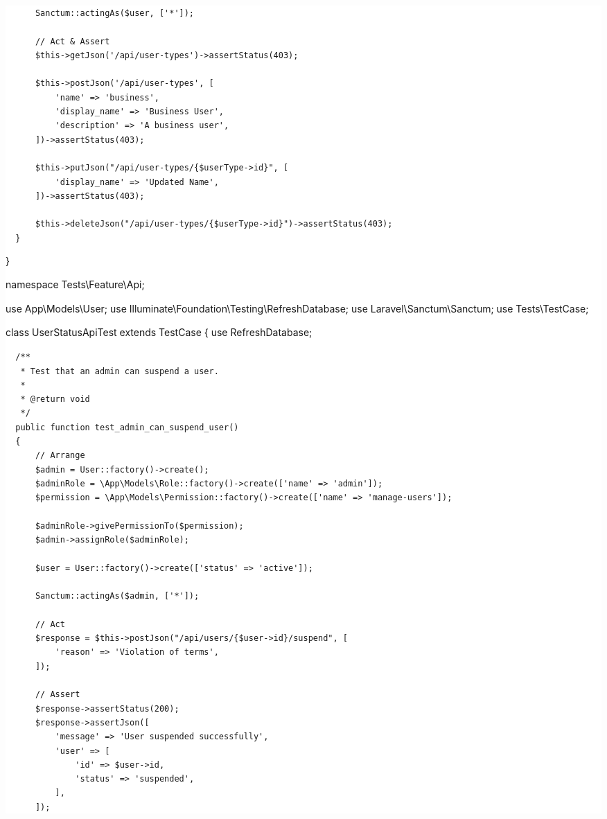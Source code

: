           Sanctum::actingAs($user, ['*']);
          
          // Act & Assert
          $this->getJson('/api/user-types')->assertStatus(403);
          
          $this->postJson('/api/user-types', [
              'name' => 'business',
              'display_name' => 'Business User',
              'description' => 'A business user',
          ])->assertStatus(403);
          
          $this->putJson("/api/user-types/{$userType->id}", [
              'display_name' => 'Updated Name',
          ])->assertStatus(403);
          
          $this->deleteJson("/api/user-types/{$userType->id}")->assertStatus(403);
      }
  }
  
  namespace Tests\Feature\Api;
  
  use App\Models\User;
  use Illuminate\Foundation\Testing\RefreshDatabase;
  use Laravel\Sanctum\Sanctum;
  use Tests\TestCase;
  
  class UserStatusApiTest extends TestCase
  {
      use RefreshDatabase;
      
      /**
       * Test that an admin can suspend a user.
       *
       * @return void
       */
      public function test_admin_can_suspend_user()
      {
          // Arrange
          $admin = User::factory()->create();
          $adminRole = \App\Models\Role::factory()->create(['name' => 'admin']);
          $permission = \App\Models\Permission::factory()->create(['name' => 'manage-users']);
          
          $adminRole->givePermissionTo($permission);
          $admin->assignRole($adminRole);
          
          $user = User::factory()->create(['status' => 'active']);
          
          Sanctum::actingAs($admin, ['*']);
          
          // Act
          $response = $this->postJson("/api/users/{$user->id}/suspend", [
              'reason' => 'Violation of terms',
          ]);
          
          // Assert
          $response->assertStatus(200);
          $response->assertJson([
              'message' => 'User suspended successfully',
              'user' => [
                  'id' => $user->id,
                  'status' => 'suspended',
              ],
          ]);
          
